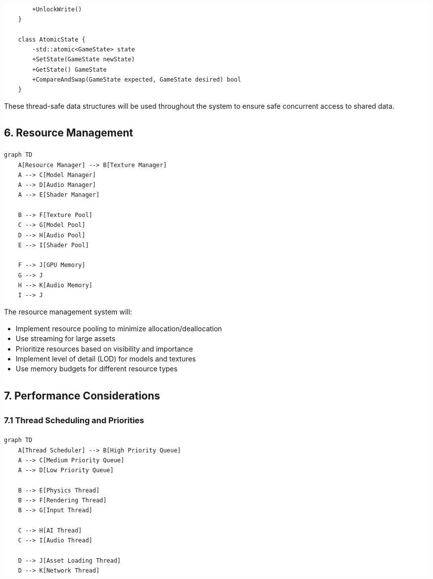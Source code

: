 ```mermaid
        +UnlockWrite()
    }
    
    class AtomicState {
        -std::atomic<GameState> state
        +SetState(GameState newState)
        +GetState() GameState
        +CompareAndSwap(GameState expected, GameState desired) bool
    }
```

These thread-safe data structures will be used throughout the system to ensure safe concurrent access to shared data.

## 6. Resource Management

```mermaid
graph TD
    A[Resource Manager] --> B[Texture Manager]
    A --> C[Model Manager]
    A --> D[Audio Manager]
    A --> E[Shader Manager]
    
    B --> F[Texture Pool]
    C --> G[Model Pool]
    D --> H[Audio Pool]
    E --> I[Shader Pool]
    
    F --> J[GPU Memory]
    G --> J
    H --> K[Audio Memory]
    I --> J
```

The resource management system will:
- Implement resource pooling to minimize allocation/deallocation
- Use streaming for large assets
- Prioritize resources based on visibility and importance
- Implement level of detail (LOD) for models and textures
- Use memory budgets for different resource types

## 7. Performance Considerations

### 7.1 Thread Scheduling and Priorities

```mermaid
graph TD
    A[Thread Scheduler] --> B[High Priority Queue]
    A --> C[Medium Priority Queue]
    A --> D[Low Priority Queue]
    
    B --> E[Physics Thread]
    B --> F[Rendering Thread]
    B --> G[Input Thread]
    
    C --> H[AI Thread]
    C --> I[Audio Thread]
    
    D --> J[Asset Loading Thread]
    D --> K[Network Thread]
```
